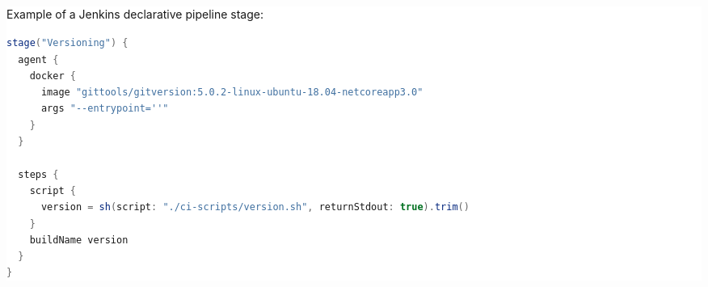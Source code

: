 Example of a Jenkins declarative pipeline stage:

```groovy
stage("Versioning") {
  agent {
    docker {
      image "gittools/gitversion:5.0.2-linux-ubuntu-18.04-netcoreapp3.0"
      args "--entrypoint=''"
    }
  }

  steps {
    script {
      version = sh(script: "./ci-scripts/version.sh", returnStdout: true).trim()
    }
    buildName version
  }
}
```
